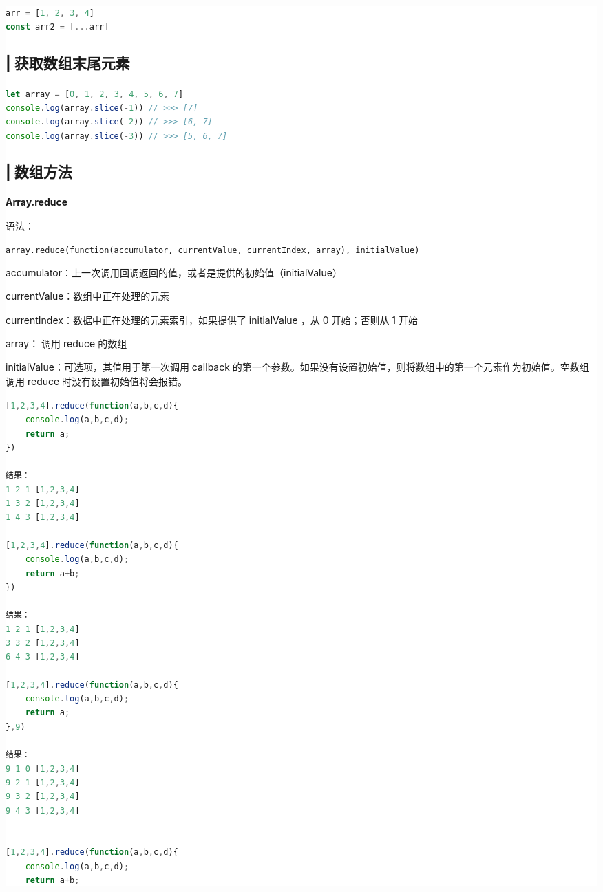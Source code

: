 ```javascript
arr = [1, 2, 3, 4]
const arr2 = [...arr]
```

## | 获取数组末尾元素

```javascript
let array = [0, 1, 2, 3, 4, 5, 6, 7]
console.log(array.slice(-1)) // >>> [7]
console.log(array.slice(-2)) // >>> [6, 7]
console.log(array.slice(-3)) // >>> [5, 6, 7]
```

## | 数组方法

**Array.reduce**

语法：

`array.reduce(function(accumulator, currentValue, currentIndex, array), initialValue)`

accumulator：上一次调用回调返回的值，或者是提供的初始值（initialValue）

currentValue：数组中正在处理的元素

currentIndex：数据中正在处理的元素索引，如果提供了 initialValue ，从 0 开始；否则从 1 开始

array： 调用 reduce 的数组

initialValue：可选项，其值用于第一次调用 callback 的第一个参数。如果没有设置初始值，则将数组中的第一个元素作为初始值。空数组调用 reduce 时没有设置初始值将会报错。

```js
[1,2,3,4].reduce(function(a,b,c,d){
    console.log(a,b,c,d);
    return a;
})

结果：
1 2 1 [1,2,3,4]
1 3 2 [1,2,3,4]
1 4 3 [1,2,3,4]

[1,2,3,4].reduce(function(a,b,c,d){
    console.log(a,b,c,d);
    return a+b;
})

结果：
1 2 1 [1,2,3,4]
3 3 2 [1,2,3,4]
6 4 3 [1,2,3,4]

[1,2,3,4].reduce(function(a,b,c,d){
    console.log(a,b,c,d);
    return a;
},9)

结果：
9 1 0 [1,2,3,4]
9 2 1 [1,2,3,4]
9 3 2 [1,2,3,4]
9 4 3 [1,2,3,4]


[1,2,3,4].reduce(function(a,b,c,d){
    console.log(a,b,c,d);
    return a+b;
```